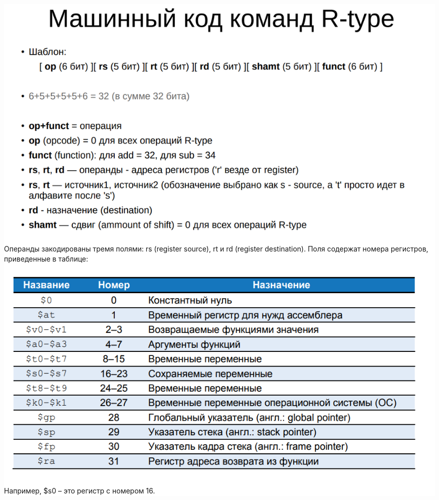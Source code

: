 ![](pictures/machine_code_r_type.png)

Операнды закодированы тремя полями: rs (register source), rt и rd (register destination).
Поля содержат номера регистров, приведенные в таблице:

![](pictures/mips_register_table.png)

Например, $s0 – это регистр с номером 16. 
